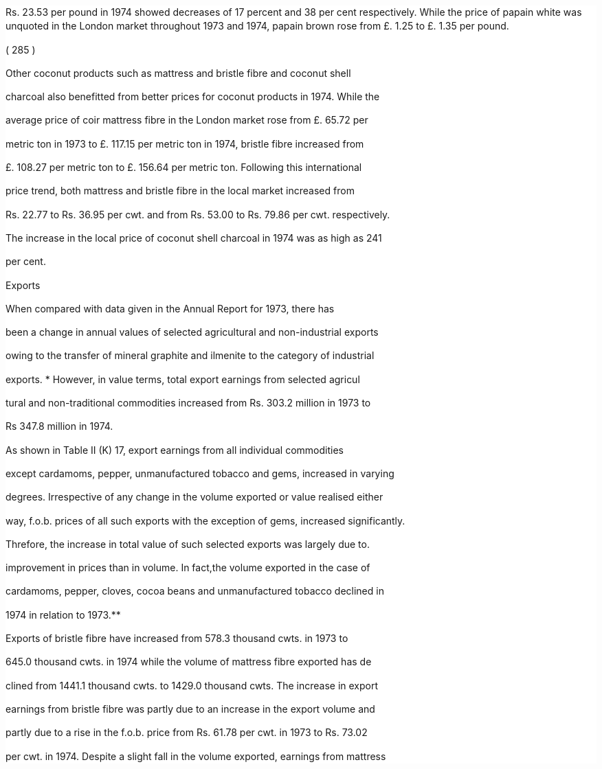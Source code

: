 Rs. 23.53 per pound in 1974 showed decreases of 17 percent and 38 per cent respec­tively. While the price of papain white was unquoted in the London market through­out 1973 and 1974, papain brown rose from £. 1.25 to £. 1.35 per pound.

( 285 )

Other coconut products such as mattress and bristle fibre and coconut shell

charcoal also benefitted from better prices for coconut products in 1974. While the

average price of coir mattress fibre in the London market rose from £. 65.72 per

metric ton in 1973 to £. 117.15 per metric ton in 1974, bristle fibre increased from

£. 108.27 per metric ton to £. 156.64 per metric ton. Following this international

price trend, both mattress and bristle fibre in the local market increased from

Rs. 22.77 to Rs. 36.95 per cwt. and from Rs. 53.00 to Rs. 79.86 per cwt. respectively.

The increase in the local price of coconut shell charcoal in 1974 was as high as 241

per cent.

Exports

When compared with data given in the Annual Report for 1973, there has

been a change in annual values of selected agricultural and non-industrial exports

owing to the transfer of mineral graphite and ilmenite to the category of industrial

exports. * However, in value terms, total export earnings from selected agricul­

tural and non-traditional commodities increased from Rs. 303.2 million in 1973 to

Rs 347.8 million in 1974.

As shown in Table II (K) 17, export earnings from all individual commodities

except cardamoms, pepper, unmanufactured tobacco and gems, increased in varying

degrees. Irrespective of any change in the volume exported or value realised either

way, f.o.b. prices of all such exports with the exception of gems, increased significantly.

Threfore, the increase in total value of such selected exports was largely due to.

improvement in prices than in volume. In fact,the volume exported in the case of

cardamoms, pepper, cloves, cocoa beans and unmanufactured tobacco declined in

1974 in relation to 1973.**

Exports of bristle fibre have increased from 578.3 thousand cwts. in 1973 to

645.0 thousand cwts. in 1974 while the volume of mattress fibre exported has de­

clined from 1441.1 thousand cwts. to 1429.0 thousand cwts. The increase in export

earnings from bristle fibre was partly due to an increase in the export volume and

partly due to a rise in the f.o.b. price from Rs. 61.78 per cwt. in 1973 to Rs. 73.02

per cwt. in 1974. Despite a slight fall in the volume exported, earnings from mattress

